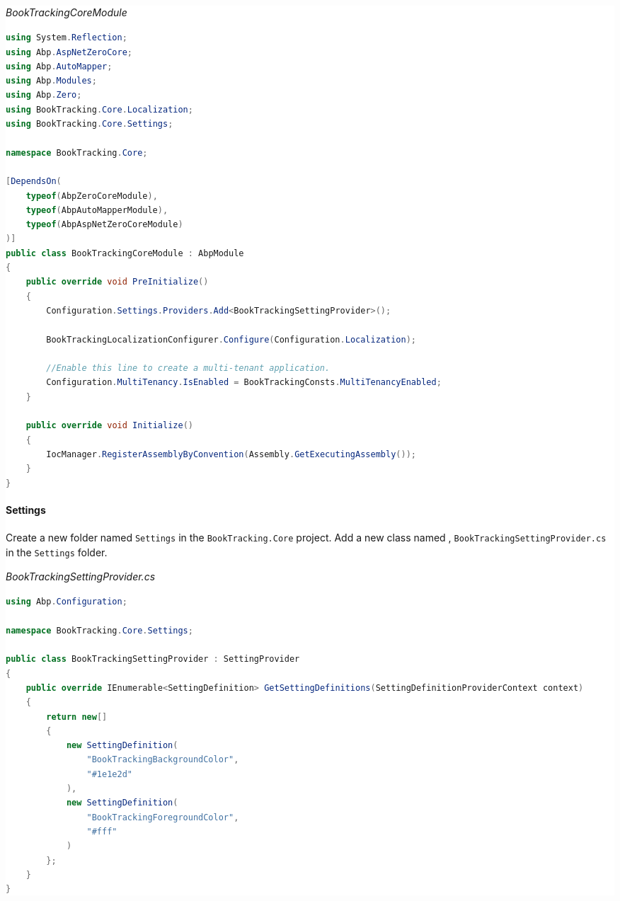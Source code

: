 *BookTrackingCoreModule* 
```csharp
using System.Reflection;
using Abp.AspNetZeroCore;
using Abp.AutoMapper;
using Abp.Modules;
using Abp.Zero;
using BookTracking.Core.Localization;
using BookTracking.Core.Settings;

namespace BookTracking.Core;

[DependsOn(
    typeof(AbpZeroCoreModule),
    typeof(AbpAutoMapperModule),
    typeof(AbpAspNetZeroCoreModule)
)]
public class BookTrackingCoreModule : AbpModule
{
    public override void PreInitialize()
    {
        Configuration.Settings.Providers.Add<BookTrackingSettingProvider>();

        BookTrackingLocalizationConfigurer.Configure(Configuration.Localization);

        //Enable this line to create a multi-tenant application.
        Configuration.MultiTenancy.IsEnabled = BookTrackingConsts.MultiTenancyEnabled;
    }

    public override void Initialize()
    {
        IocManager.RegisterAssemblyByConvention(Assembly.GetExecutingAssembly());
    }
}
```

#### Settings

Create a new folder named `Settings` in the `BookTracking.Core` project. Add a new class named , `BookTrackingSettingProvider.cs` in the `Settings` folder. 

*BookTrackingSettingProvider.cs*
```csharp
using Abp.Configuration;

namespace BookTracking.Core.Settings;

public class BookTrackingSettingProvider : SettingProvider
{
    public override IEnumerable<SettingDefinition> GetSettingDefinitions(SettingDefinitionProviderContext context)
    {
        return new[]
        {
            new SettingDefinition(
                "BookTrackingBackgroundColor",
                "#1e1e2d"
            ),
            new SettingDefinition(
                "BookTrackingForegroundColor",
                "#fff"
            )
        };
    }
}
```